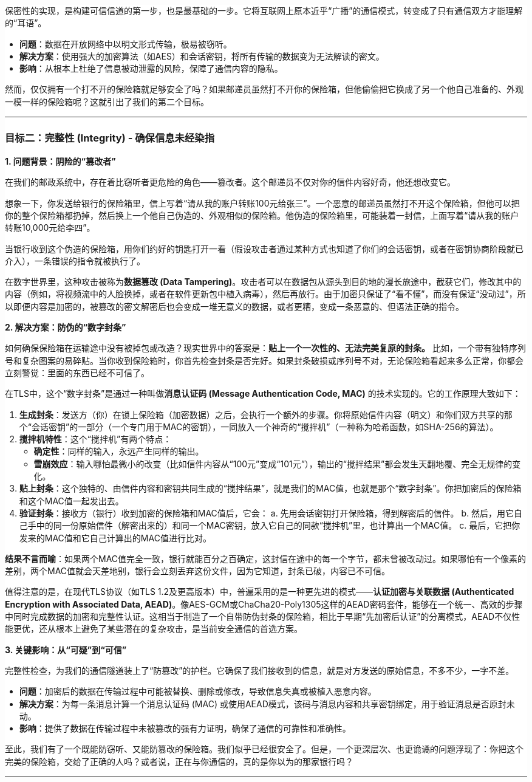 保密性的实现，是构建可信信道的第一步，也是最基础的一步。它将互联网上原本近乎“广播”的通信模式，转变成了只有通信双方才能理解的“耳语”。

- **问题**：数据在开放网络中以明文形式传输，极易被窃听。
- **解决方案**：使用强大的加密算法（如AES）和会话密钥，将所有传输的数据变为无法解读的密文。
- **影响**：从根本上杜绝了信息被动泄露的风险，保障了通信内容的隐私。

然而，仅仅拥有一个打不开的保险箱就足够安全了吗？如果邮递员虽然打不开你的保险箱，但他偷偷把它换成了另一个他自己准备的、外观一模一样的保险箱呢？这就引出了我们的第二个目标。

---

### 目标二：完整性 (Integrity) - 确保信息未经染指

**1. 问题背景：阴险的“篡改者”**

在我们的邮政系统中，存在着比窃听者更危险的角色——篡改者。这个邮递员不仅对你的信件内容好奇，他还想改变它。

想象一下，你发送给银行的保险箱里，信上写着“请从我的账户转账100元给张三”。一个恶意的邮递员虽然打不开这个保险箱，但他可以把你的整个保险箱都扔掉，然后换上一个他自己伪造的、外观相似的保险箱。他伪造的保险箱里，可能装着一封信，上面写着“请从我的账户转账10,000元给李四”。

当银行收到这个伪造的保险箱，用你们约好的钥匙打开一看（假设攻击者通过某种方式也知道了你们的会话密钥，或者在密钥协商阶段就已介入），一条错误的指令就被执行了。

在数字世界里，这种攻击被称为**数据篡改 (Data Tampering)**。攻击者可以在数据包从源头到目的地的漫长旅途中，截获它们，修改其中的内容（例如，将视频流中的人脸换掉，或者在软件更新包中植入病毒），然后再放行。由于加密只保证了“看不懂”，而没有保证“没动过”，所以即便内容是加密的，被篡改的密文解密后也会变成一堆无意义的数据，或者更糟，变成一条恶意的、但语法正确的指令。

**2. 解决方案：防伪的“数字封条”**

如何确保保险箱在运输途中没有被掉包或改造？现实世界中的答案是：**贴上一个一次性的、无法完美复原的封条。** 比如，一个带有独特序列号和复杂图案的易碎贴。当你收到保险箱时，你首先检查封条是否完好。如果封条破损或序列号不对，无论保险箱看起来多么正常，你都会立刻警觉：里面的东西已经不可信了。

在TLS中，这个“数字封条”是通过一种叫做**消息认证码 (Message Authentication Code, MAC)** 的技术实现的。它的工作原理大致如下：

1.  **生成封条**：发送方（你）在锁上保险箱（加密数据）之后，会执行一个额外的步骤。你将原始信件内容（明文）和你们双方共享的那个“会话密钥”的一部分（一个专门用于MAC的密钥），一同放入一个神奇的“搅拌机”（一种称为哈希函数，如SHA-256的算法）。
2.  **搅拌机特性**：这个“搅拌机”有两个特点：
    *   **确定性**：同样的输入，永远产生同样的输出。
    *   **雪崩效应**：输入哪怕最微小的改变（比如信件内容从“100元”变成“101元”），输出的“搅拌结果”都会发生天翻地覆、完全无规律的变化。
3.  **贴上封条**：这个独特的、由信件内容和密钥共同生成的“搅拌结果”，就是我们的MAC值，也就是那个“数字封条”。你把加密后的保险箱和这个MAC值一起发出去。
4.  **验证封条**：接收方（银行）收到加密的保险箱和MAC值后，它会：
    a. 先用会话密钥打开保险箱，得到解密后的信件。
    b. 然后，用它自己手中的同一份原始信件（解密出来的）和同一个MAC密钥，放入它自己的同款“搅拌机”里，也计算出一个MAC值。
    c. 最后，它把你发来的MAC值和它自己计算出的MAC值进行比对。

**结果不言而喻**：如果两个MAC值完全一致，银行就能百分之百确定，这封信在途中的每一个字节，都未曾被改动过。如果哪怕有一个像素的差别，两个MAC值就会天差地别，银行会立刻丢弃这份文件，因为它知道，封条已破，内容已不可信。

值得注意的是，在现代TLS协议（如TLS 1.2及更高版本）中，普遍采用的是一种更先进的模式——**认证加密与关联数据 (Authenticated Encryption with Associated Data, AEAD)**。像AES-GCM或ChaCha20-Poly1305这样的AEAD密码套件，能够在一个统一、高效的步骤中同时完成数据的加密和完整性认证。这相当于制造了一个自带防伪封条的保险箱，相比于早期“先加密后认证”的分离模式，AEAD不仅性能更优，还从根本上避免了某些潜在的复杂攻击，是当前安全通信的首选方案。

**3. 关键影响：从“可疑”到“可信”**

完整性检查，为我们的通信隧道装上了“防篡改”的护栏。它确保了我们接收到的信息，就是对方发送的原始信息，不多不少，一字不差。

- **问题**：加密后的数据在传输过程中可能被替换、删除或修改，导致信息失真或被植入恶意内容。
- **解决方案**：为每一条消息计算一个消息认证码 (MAC) 或使用AEAD模式，该码与消息内容和共享密钥绑定，用于验证消息是否原封未动。
- **影响**：提供了数据在传输过程中未被篡改的强有力证明，确保了通信的可靠性和准确性。

至此，我们有了一个既能防窃听、又能防篡改的保险箱。我们似乎已经很安全了。但是，一个更深层次、也更诡谲的问题浮现了：你把这个完美的保险箱，交给了正确的人吗？或者说，正在与你通信的，真的是你以为的那家银行吗？

---